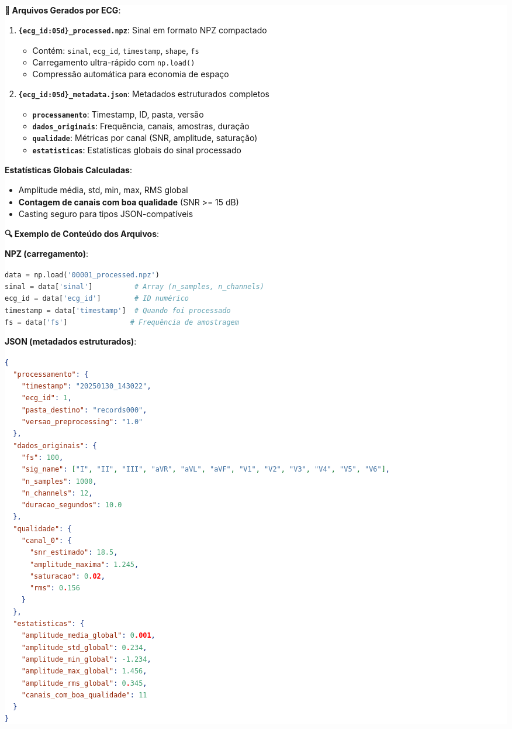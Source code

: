 **📁 Arquivos Gerados por ECG**:

1. **`{ecg_id:05d}_processed.npz`**: Sinal em formato NPZ compactado
   - Contém: `sinal`, `ecg_id`, `timestamp`, `shape`, `fs`
   - Carregamento ultra-rápido com `np.load()`
   - Compressão automática para economia de espaço

2. **`{ecg_id:05d}_metadata.json`**: Metadados estruturados completos
   - **`processamento`**: Timestamp, ID, pasta, versão
   - **`dados_originais`**: Frequência, canais, amostras, duração
   - **`qualidade`**: Métricas por canal (SNR, amplitude, saturação)
   - **`estatisticas`**: Estatísticas globais do sinal processado

**Estatísticas Globais Calculadas**:
- Amplitude média, std, min, max, RMS global
- **Contagem de canais com boa qualidade** (SNR >= 15 dB)
- Casting seguro para tipos JSON-compatíveis

**🔍 Exemplo de Conteúdo dos Arquivos**:

**NPZ (carregamento)**:
```python
data = np.load('00001_processed.npz')
sinal = data['sinal']          # Array (n_samples, n_channels)
ecg_id = data['ecg_id']        # ID numérico
timestamp = data['timestamp']  # Quando foi processado
fs = data['fs']               # Frequência de amostragem
```

**JSON (metadados estruturados)**:
```json
{
  "processamento": {
    "timestamp": "20250130_143022",
    "ecg_id": 1,
    "pasta_destino": "records000",
    "versao_preprocessing": "1.0"
  },
  "dados_originais": {
    "fs": 100,
    "sig_name": ["I", "II", "III", "aVR", "aVL", "aVF", "V1", "V2", "V3", "V4", "V5", "V6"],
    "n_samples": 1000,
    "n_channels": 12,
    "duracao_segundos": 10.0
  },
  "qualidade": {
    "canal_0": {
      "snr_estimado": 18.5,
      "amplitude_maxima": 1.245,
      "saturacao": 0.02,
      "rms": 0.156
    }
  },
  "estatisticas": {
    "amplitude_media_global": 0.001,
    "amplitude_std_global": 0.234,
    "amplitude_min_global": -1.234,
    "amplitude_max_global": 1.456,
    "amplitude_rms_global": 0.345,
    "canais_com_boa_qualidade": 11
  }
}
```
